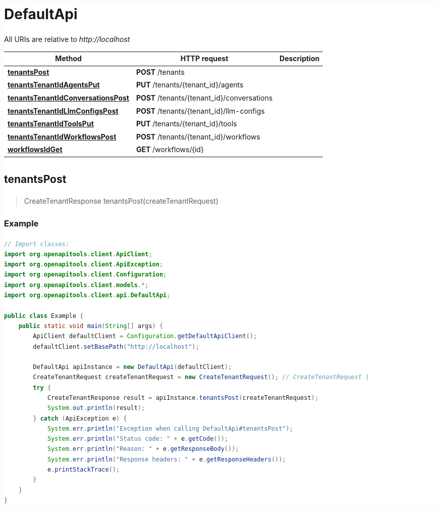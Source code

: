 # DefaultApi

All URIs are relative to *http://localhost*

| Method | HTTP request | Description |
|------------- | ------------- | -------------|
| [**tenantsPost**](DefaultApi.md#tenantsPost) | **POST** /tenants |  |
| [**tenantsTenantIdAgentsPut**](DefaultApi.md#tenantsTenantIdAgentsPut) | **PUT** /tenants/{tenant_id}/agents |  |
| [**tenantsTenantIdConversationsPost**](DefaultApi.md#tenantsTenantIdConversationsPost) | **POST** /tenants/{tenant_id}/conversations |  |
| [**tenantsTenantIdLlmConfigsPost**](DefaultApi.md#tenantsTenantIdLlmConfigsPost) | **POST** /tenants/{tenant_id}/llm-configs |  |
| [**tenantsTenantIdToolsPut**](DefaultApi.md#tenantsTenantIdToolsPut) | **PUT** /tenants/{tenant_id}/tools |  |
| [**tenantsTenantIdWorkflowsPost**](DefaultApi.md#tenantsTenantIdWorkflowsPost) | **POST** /tenants/{tenant_id}/workflows |  |
| [**workflowsIdGet**](DefaultApi.md#workflowsIdGet) | **GET** /workflows/{id} |  |



## tenantsPost

> CreateTenantResponse tenantsPost(createTenantRequest)



### Example

```java
// Import classes:
import org.openapitools.client.ApiClient;
import org.openapitools.client.ApiException;
import org.openapitools.client.Configuration;
import org.openapitools.client.models.*;
import org.openapitools.client.api.DefaultApi;

public class Example {
    public static void main(String[] args) {
        ApiClient defaultClient = Configuration.getDefaultApiClient();
        defaultClient.setBasePath("http://localhost");

        DefaultApi apiInstance = new DefaultApi(defaultClient);
        CreateTenantRequest createTenantRequest = new CreateTenantRequest(); // CreateTenantRequest | 
        try {
            CreateTenantResponse result = apiInstance.tenantsPost(createTenantRequest);
            System.out.println(result);
        } catch (ApiException e) {
            System.err.println("Exception when calling DefaultApi#tenantsPost");
            System.err.println("Status code: " + e.getCode());
            System.err.println("Reason: " + e.getResponseBody());
            System.err.println("Response headers: " + e.getResponseHeaders());
            e.printStackTrace();
        }
    }
}
```
